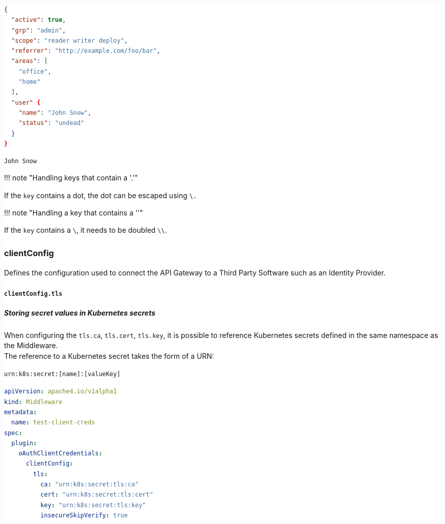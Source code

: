 ```json  tab="Claims"
{
  "active": true,
  "grp": "admin",
  "scope": "reader writer deploy",
  "referrer": "http://example.com/foo/bar",
  "areas": [
    "office",
    "home"
  ],
  "user" {
    "name": "John Snow",
    "status": "undead"
  }
}
```

```bash tab="Result"
John Snow
```

!!! note "Handling keys that contain a '.'"

If the `key` contains a dot, the dot can be escaped using `\.`

!!! note "Handling a key that contains a '\'"

If the `key` contains a `\`, it needs to be doubled `\\`.

### clientConfig

Defines the configuration used to connect the API Gateway to a Third Party Software such as an Identity Provider.

#### `clientConfig.tls`

##### Storing secret values in Kubernetes secrets

When configuring the `tls.ca`, `tls.cert`, `tls.key`, it is possible to reference Kubernetes secrets defined in the same namespace as the Middleware.  
The reference to a Kubernetes secret takes the form of a URN:

```text
urn:k8s:secret:[name]:[valueKey]
```

```yaml tab="Middleware JWT"
apiVersion: apache4.io/v1alpha1
kind: Middleware
metadata:
  name: test-client-creds
spec:
  plugin:
    oAuthClientCredentials:
      clientConfig:
        tls:
          ca: "urn:k8s:secret:tls:ca"
          cert: "urn:k8s:secret:tls:cert"
          key: "urn:k8s:secret:tls:key"
          insecureSkipVerify: true
```
